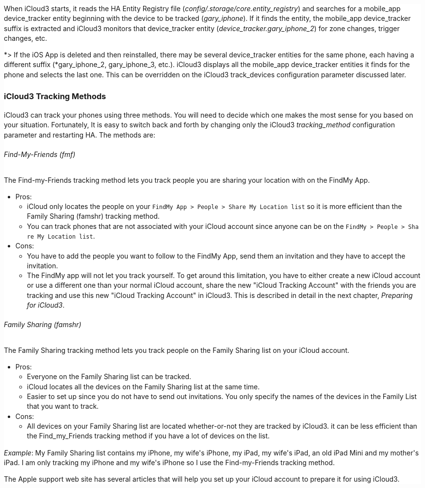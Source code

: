 When iCloud3 starts, it reads the HA Entity Registry file (*config/.storage/core.entity_registry*) and searches for a mobile_app device_tracker entity beginning with the device to be tracked (*gary_iphone*). If it finds the entity, the mobile_app device_tracker suffix is extracted and iCloud3 monitors that device_tracker entity (*device_tracker.gary_iphone_2*) for zone changes, trigger changes, etc. 

*> If the iOS App is deleted and then reinstalled, there may be several device_tracker entities for the same phone, each having a different suffix (*gary_iphone_2, gary_iphone_3, etc.). iCloud3 displays all the mobile_app device_tracker entities it finds for the phone and selects the last one. This can be overridden on the iCloud3 track_devices configuration parameter discussed later.

### iCloud3 Tracking Methods

iCloud3 can track your phones using three methods. You will need to decide which one makes the most sense for you based on your situation. Fortunately, It is easy to switch back and forth by changing only the iCloud3 *tracking_method* configuration parameter and restarting HA. The methods are:

###### Find-My-Friends (fmf)

The Find-my-Friends tracking method lets you track people you are sharing your location with on the FindMy App.

- Pros:
  - iCloud only locates the people on your ```FindMy App > People > Share My Location list``` so it is more efficient than the Family Sharing (famshr) tracking method.
  - You can track phones that are not associated with your iCloud account since anyone can be on the ```FindMy > People > Share My Location list```.
- Cons:
  - You have to add the people you want to follow to the FindMy App, send them an invitation and they have to accept the invitation.
  - The FindMy app will not let you track yourself. To get around this limitation, you have to either create a new iCloud account or use a different one than your normal iCloud account, share the new "iCloud Tracking Account" with the friends you are tracking and use this new "iCloud Tracking Account" in iCloud3. This is described in detail in the next chapter, *Preparing for iCloud3*.

###### Family Sharing (famshr)

The Family Sharing tracking method lets you track people on the Family Sharing list on your iCloud account.

- Pros:
  - Everyone on the Family Sharing list can be tracked.
  - iCloud locates all the devices on the Family Sharing list at the same time.
  - Easier to set up since you do not have to send out invitations. You only specify the names of the devices in the Family List that you want to track.
- Cons:
  - All devices on your Family Sharing list are located whether-or-not they are tracked by iCloud3. it can be less efficient than the Find_my_Friends tracking method if you have a lot of devices on the list.

*Example*: My Family Sharing list contains my iPhone, my wife's iPhone, my iPad, my wife's iPad, an old iPad Mini and my mother's iPad. I am only tracking my iPhone and my wife's iPhone so I use the Find-my-Friends tracking method.

The Apple support web site has several articles that will help you set up your iCloud account to prepare it for using iCloud3.
